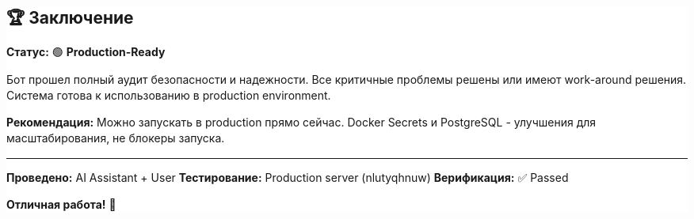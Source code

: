 
## 🏆 Заключение

**Статус:** 🟢 **Production-Ready**

Бот прошел полный аудит безопасности и надежности. Все критичные проблемы решены или имеют work-around решения. Система готова к использованию в production environment.

**Рекомендация:** Можно запускать в production прямо сейчас. Docker Secrets и PostgreSQL - улучшения для масштабирования, не блокеры запуска.

---

**Проведено:** AI Assistant + User
**Тестирование:** Production server (nlutyqhnuw)
**Верификация:** ✅ Passed

**Отличная работа!** 🎉
